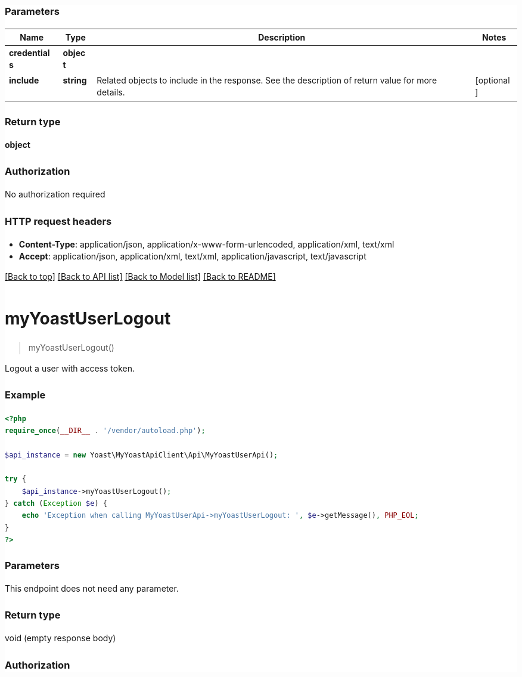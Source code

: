 ### Parameters

Name | Type | Description  | Notes
------------- | ------------- | ------------- | -------------
 **credentials** | **object**|  |
 **include** | **string**| Related objects to include in the response. See the description of return value for more details. | [optional]

### Return type

**object**

### Authorization

No authorization required

### HTTP request headers

 - **Content-Type**: application/json, application/x-www-form-urlencoded, application/xml, text/xml
 - **Accept**: application/json, application/xml, text/xml, application/javascript, text/javascript

[[Back to top]](#) [[Back to API list]](../../README.md#documentation-for-api-endpoints) [[Back to Model list]](../../README.md#documentation-for-models) [[Back to README]](../../README.md)

# **myYoastUserLogout**
> myYoastUserLogout()

Logout a user with access token.

### Example
```php
<?php
require_once(__DIR__ . '/vendor/autoload.php');

$api_instance = new Yoast\MyYoastApiClient\Api\MyYoastUserApi();

try {
    $api_instance->myYoastUserLogout();
} catch (Exception $e) {
    echo 'Exception when calling MyYoastUserApi->myYoastUserLogout: ', $e->getMessage(), PHP_EOL;
}
?>
```

### Parameters
This endpoint does not need any parameter.

### Return type

void (empty response body)

### Authorization
